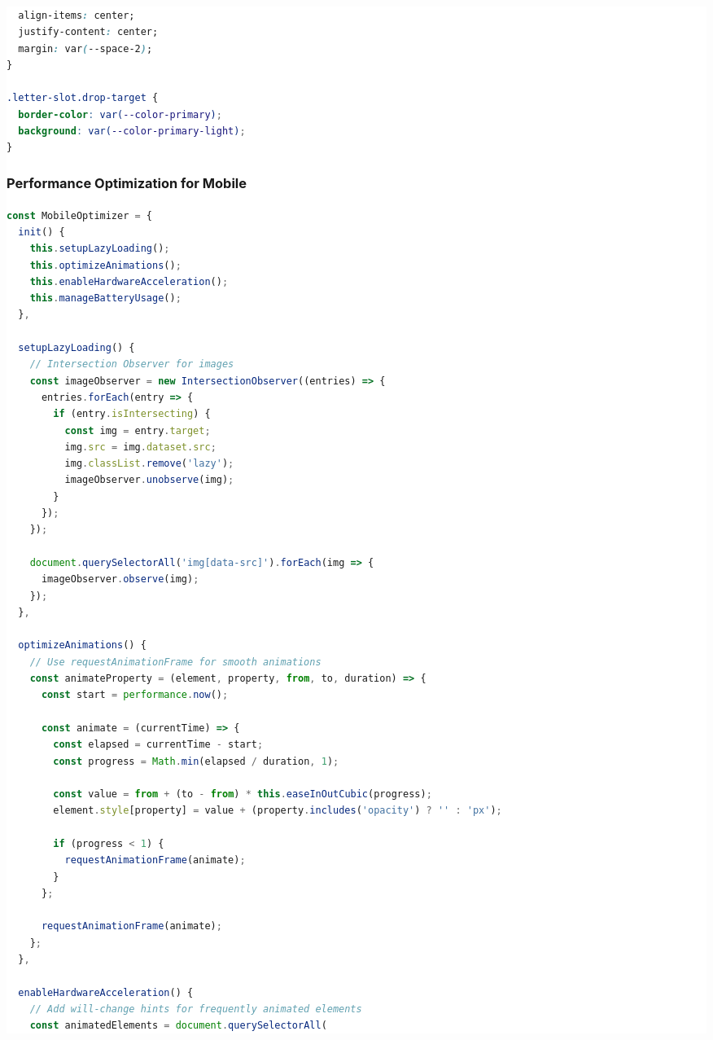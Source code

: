 ```css
  align-items: center;
  justify-content: center;
  margin: var(--space-2);
}

.letter-slot.drop-target {
  border-color: var(--color-primary);
  background: var(--color-primary-light);
}
```

### **Performance Optimization for Mobile**
```javascript
const MobileOptimizer = {
  init() {
    this.setupLazyLoading();
    this.optimizeAnimations();
    this.enableHardwareAcceleration();
    this.manageBatteryUsage();
  },
  
  setupLazyLoading() {
    // Intersection Observer for images
    const imageObserver = new IntersectionObserver((entries) => {
      entries.forEach(entry => {
        if (entry.isIntersecting) {
          const img = entry.target;
          img.src = img.dataset.src;
          img.classList.remove('lazy');
          imageObserver.unobserve(img);
        }
      });
    });
    
    document.querySelectorAll('img[data-src]').forEach(img => {
      imageObserver.observe(img);
    });
  },
  
  optimizeAnimations() {
    // Use requestAnimationFrame for smooth animations
    const animateProperty = (element, property, from, to, duration) => {
      const start = performance.now();
      
      const animate = (currentTime) => {
        const elapsed = currentTime - start;
        const progress = Math.min(elapsed / duration, 1);
        
        const value = from + (to - from) * this.easeInOutCubic(progress);
        element.style[property] = value + (property.includes('opacity') ? '' : 'px');
        
        if (progress < 1) {
          requestAnimationFrame(animate);
        }
      };
      
      requestAnimationFrame(animate);
    };
  },
  
  enableHardwareAcceleration() {
    // Add will-change hints for frequently animated elements
    const animatedElements = document.querySelectorAll(
```